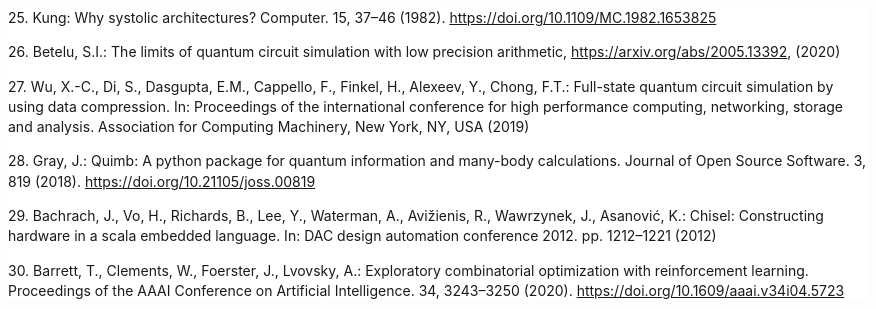</div>

<div id="ref-1653825" class="csl-entry">

<span class="csl-left-margin">25. </span><span
class="csl-right-inline">Kung: Why systolic architectures? Computer. 15,
37–46 (1982). <https://doi.org/10.1109/MC.1982.1653825></span>

</div>

<div id="ref-betelu2020limits" class="csl-entry">

<span class="csl-left-margin">26. </span><span
class="csl-right-inline">Betelu, S.I.: The limits of quantum circuit
simulation with low precision arithmetic,
<https://arxiv.org/abs/2005.13392>, (2020)</span>

</div>

<div id="ref-10.1145/3295500.3356155" class="csl-entry">

<span class="csl-left-margin">27. </span><span
class="csl-right-inline">Wu, X.-C., Di, S., Dasgupta, E.M., Cappello,
F., Finkel, H., Alexeev, Y., Chong, F.T.: Full-state quantum circuit
simulation by using data compression. In: Proceedings of the
international conference for high performance computing, networking,
storage and analysis. Association for Computing Machinery, New York, NY,
USA (2019)</span>

</div>

<div id="ref-Gray2018" class="csl-entry">

<span class="csl-left-margin">28. </span><span
class="csl-right-inline">Gray, J.: Quimb: A python package for quantum
information and many-body calculations. Journal of Open Source Software.
3, 819 (2018). <https://doi.org/10.21105/joss.00819></span>

</div>

<div id="ref-6241660" class="csl-entry">

<span class="csl-left-margin">29. </span><span
class="csl-right-inline">Bachrach, J., Vo, H., Richards, B., Lee, Y.,
Waterman, A., Avižienis, R., Wawrzynek, J., Asanović, K.: Chisel:
Constructing hardware in a scala embedded language. In: DAC design
automation conference 2012. pp. 1212–1221 (2012)</span>

</div>

<div id="ref-Barrett_Clements_Foerster_Lvovsky_2020" class="csl-entry">

<span class="csl-left-margin">30. </span><span
class="csl-right-inline">Barrett, T., Clements, W., Foerster, J.,
Lvovsky, A.: Exploratory combinatorial optimization with reinforcement
learning. Proceedings of the AAAI Conference on Artificial Intelligence.
34, 3243–3250 (2020). <https://doi.org/10.1609/aaai.v34i04.5723></span>

</div>
